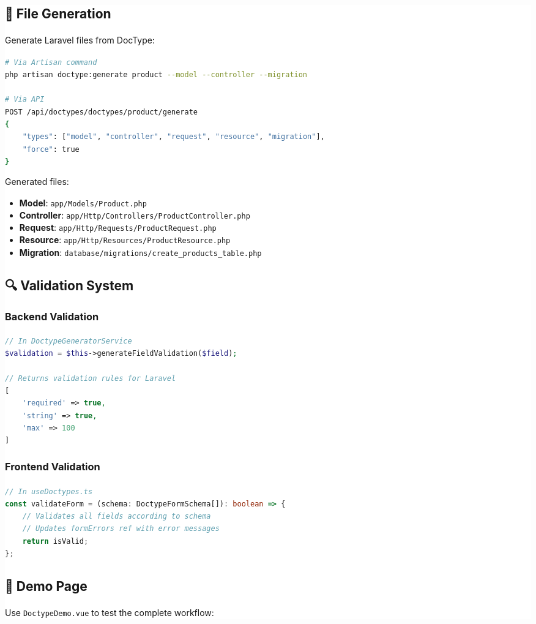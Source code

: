 ## 🚀 File Generation

Generate Laravel files from DocType:

```bash
# Via Artisan command
php artisan doctype:generate product --model --controller --migration

# Via API
POST /api/doctypes/doctypes/product/generate
{
    "types": ["model", "controller", "request", "resource", "migration"],
    "force": true
}
```

Generated files:
- **Model**: `app/Models/Product.php`
- **Controller**: `app/Http/Controllers/ProductController.php`
- **Request**: `app/Http/Requests/ProductRequest.php`
- **Resource**: `app/Http/Resources/ProductResource.php`
- **Migration**: `database/migrations/create_products_table.php`

## 🔍 Validation System

### Backend Validation
```php
// In DoctypeGeneratorService
$validation = $this->generateFieldValidation($field);

// Returns validation rules for Laravel
[
    'required' => true,
    'string' => true,
    'max' => 100
]
```

### Frontend Validation
```typescript
// In useDoctypes.ts
const validateForm = (schema: DoctypeFormSchema[]): boolean => {
    // Validates all fields according to schema
    // Updates formErrors ref with error messages
    return isValid;
};
```

## 📱 Demo Page

Use `DoctypeDemo.vue` to test the complete workflow:
